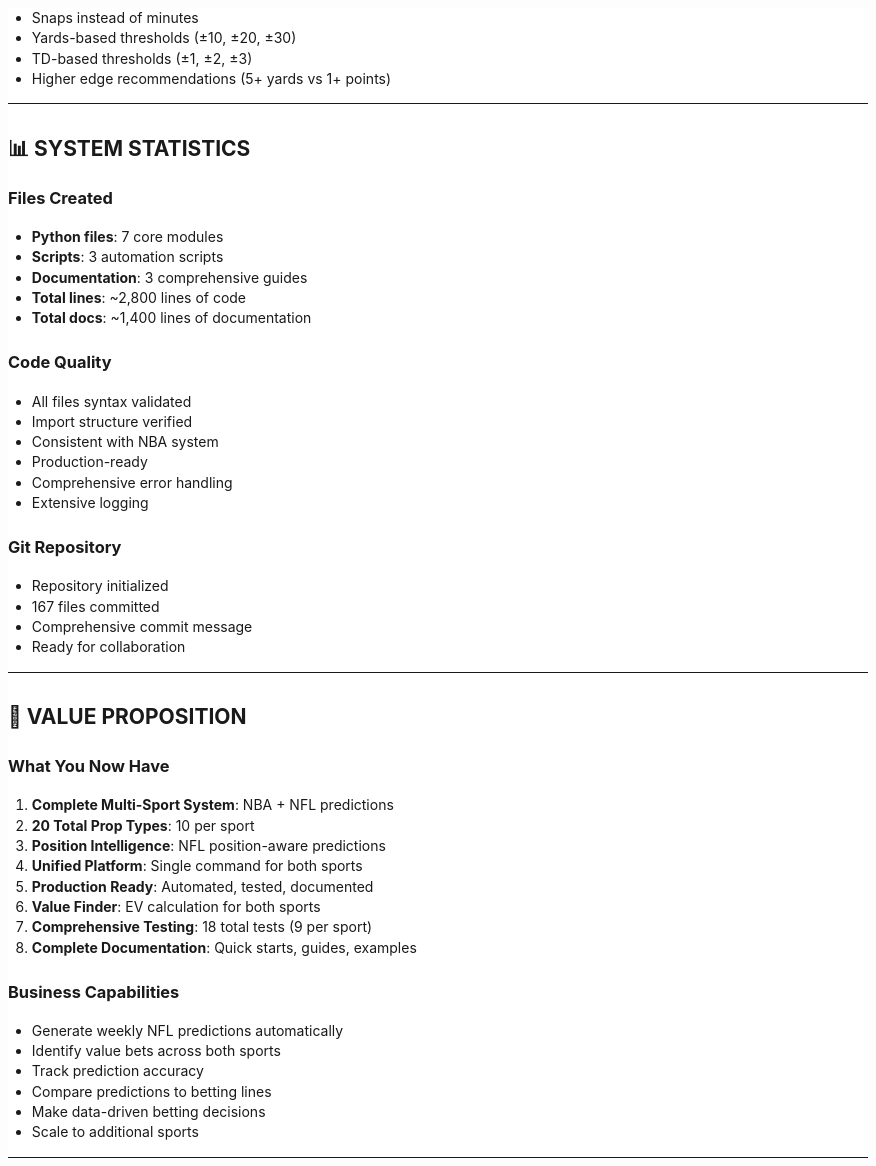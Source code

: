 - Snaps instead of minutes
- Yards-based thresholds (±10, ±20, ±30)
- TD-based thresholds (±1, ±2, ±3)
- Higher edge recommendations (5+ yards vs 1+ points)

---

## 📊 SYSTEM STATISTICS

### Files Created

- **Python files**: 7 core modules
- **Scripts**: 3 automation scripts
- **Documentation**: 3 comprehensive guides
- **Total lines**: ~2,800 lines of code
- **Total docs**: ~1,400 lines of documentation

### Code Quality

- All files syntax validated
- Import structure verified
- Consistent with NBA system
- Production-ready
- Comprehensive error handling
- Extensive logging

### Git Repository

- Repository initialized
- 167 files committed
- Comprehensive commit message
- Ready for collaboration

---

## 💎 VALUE PROPOSITION

### What You Now Have

1. **Complete Multi-Sport System**: NBA + NFL predictions
2. **20 Total Prop Types**: 10 per sport
3. **Position Intelligence**: NFL position-aware predictions
4. **Unified Platform**: Single command for both sports
5. **Production Ready**: Automated, tested, documented
6. **Value Finder**: EV calculation for both sports
7. **Comprehensive Testing**: 18 total tests (9 per sport)
8. **Complete Documentation**: Quick starts, guides, examples

### Business Capabilities

- Generate weekly NFL predictions automatically
- Identify value bets across both sports
- Track prediction accuracy
- Compare predictions to betting lines
- Make data-driven betting decisions
- Scale to additional sports

---